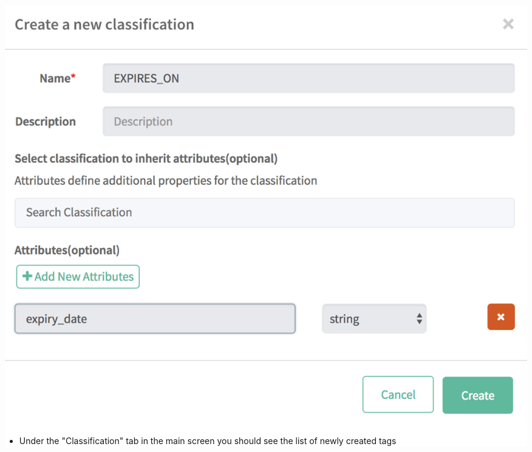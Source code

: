 ![Image](/screenshots/hdp3/atlas-classification-expireson.png)

- Under the "Classification" tab in the main screen you should see the list of newly created tags